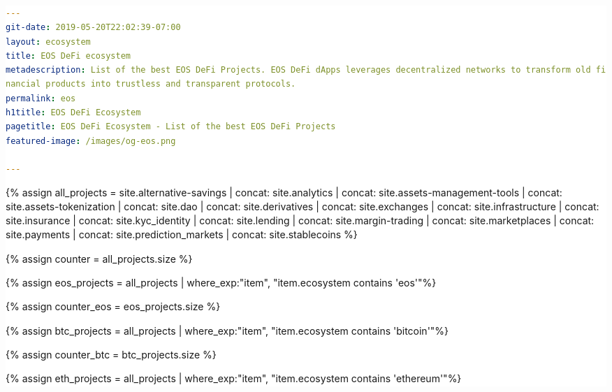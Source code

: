 ```yaml
---
git-date: 2019-05-20T22:02:39-07:00
layout: ecosystem
title: EOS DeFi ecosystem
metadescription: List of the best EOS DeFi Projects. EOS DeFi dApps leverages decentralized networks to transform old financial products into trustless and transparent protocols.
permalink: eos
h1title: EOS DeFi Ecosystem
pagetitle: EOS DeFi Ecosystem - List of the best EOS DeFi Projects
featured-image: /images/og-eos.png

---
```


{% assign all_projects = site.alternative-savings
| concat: site.analytics
| concat: site.assets-management-tools
| concat: site.assets-tokenization
| concat: site.dao
| concat: site.derivatives
| concat: site.exchanges
| concat: site.infrastructure
| concat: site.insurance
| concat: site.kyc_identity
| concat: site.lending
| concat: site.margin-trading
| concat: site.marketplaces
| concat: site.payments
| concat: site.prediction_markets
| concat: site.stablecoins
 %}

{% assign counter = all_projects.size %}

{% assign eos_projects = all_projects | where_exp:"item", "item.ecosystem contains 'eos'"%}

{% assign counter_eos = eos_projects.size %}

{% assign btc_projects = all_projects | where_exp:"item", "item.ecosystem contains 'bitcoin'"%}

{% assign counter_btc = btc_projects.size %}

{% assign eth_projects = all_projects | where_exp:"item", "item.ecosystem contains 'ethereum'"%}
